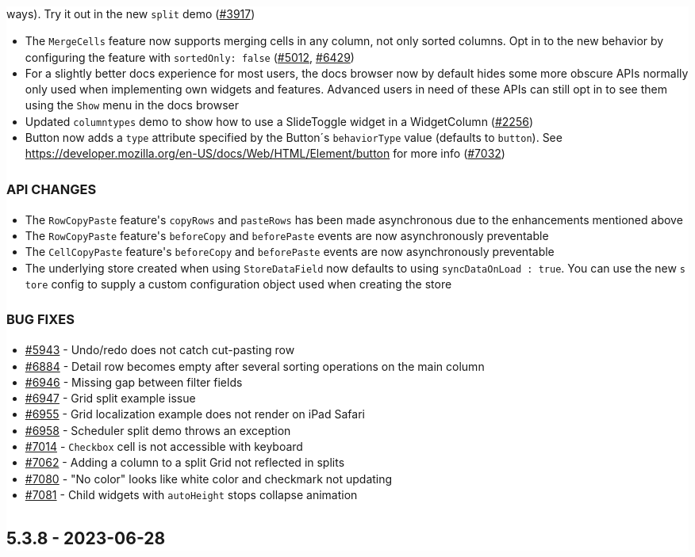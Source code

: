   ways). Try it out in the new `split` demo ([#3917](https://github.com/bryntum/support/issues/3917))
* The `MergeCells` feature now supports merging cells in any column, not only sorted columns. Opt in to the new behavior
  by configuring the feature with `sortedOnly: false` ([#5012](https://github.com/bryntum/support/issues/5012), [#6429](https://github.com/bryntum/support/issues/6429))
* For a slightly better docs experience for most users, the docs browser now by default hides some more obscure APIs
  normally only used when implementing own widgets and features. Advanced users in need of these APIs can still opt in
  to see them using the `Show` menu in the docs browser
* Updated `columntypes` demo to show how to use a SlideToggle widget in a WidgetColumn ([#2256](https://github.com/bryntum/support/issues/2256))
* Button now adds a `type` attribute specified by the Button´s `behaviorType` value (defaults to `button`). See
  https://developer.mozilla.org/en-US/docs/Web/HTML/Element/button for more info ([#7032](https://github.com/bryntum/support/issues/7032))

### API CHANGES

* The `RowCopyPaste` feature's `copyRows` and `pasteRows` has been made asynchronous due to the enhancements mentioned
  above
* The `RowCopyPaste` feature's `beforeCopy` and `beforePaste` events are now asynchronously preventable
* The `CellCopyPaste` feature's `beforeCopy` and `beforePaste` events are now asynchronously preventable
* The underlying store created when using `StoreDataField` now defaults to using `syncDataOnLoad : true`. You can use
  the new `store` config to supply a custom configuration object used when creating the store

### BUG FIXES

* [#5943](https://github.com/bryntum/support/issues/5943) - Undo/redo does not catch cut-pasting row
* [#6884](https://github.com/bryntum/support/issues/6884) - Detail row becomes empty after several sorting operations on the main column
* [#6946](https://github.com/bryntum/support/issues/6946) - Missing gap between filter fields
* [#6947](https://github.com/bryntum/support/issues/6947) - Grid split example issue
* [#6955](https://github.com/bryntum/support/issues/6955) - Grid localization example does not render on iPad Safari
* [#6958](https://github.com/bryntum/support/issues/6958) - Scheduler split demo throws an exception
* [#7014](https://github.com/bryntum/support/issues/7014) - `Checkbox` cell is not accessible with keyboard
* [#7062](https://github.com/bryntum/support/issues/7062) - Adding a column to a split Grid not reflected in splits
* [#7080](https://github.com/bryntum/support/issues/7080) - "No color" looks like white color and checkmark not updating
* [#7081](https://github.com/bryntum/support/issues/7081) - Child widgets with `autoHeight` stops collapse animation

## 5.3.8 - 2023-06-28
